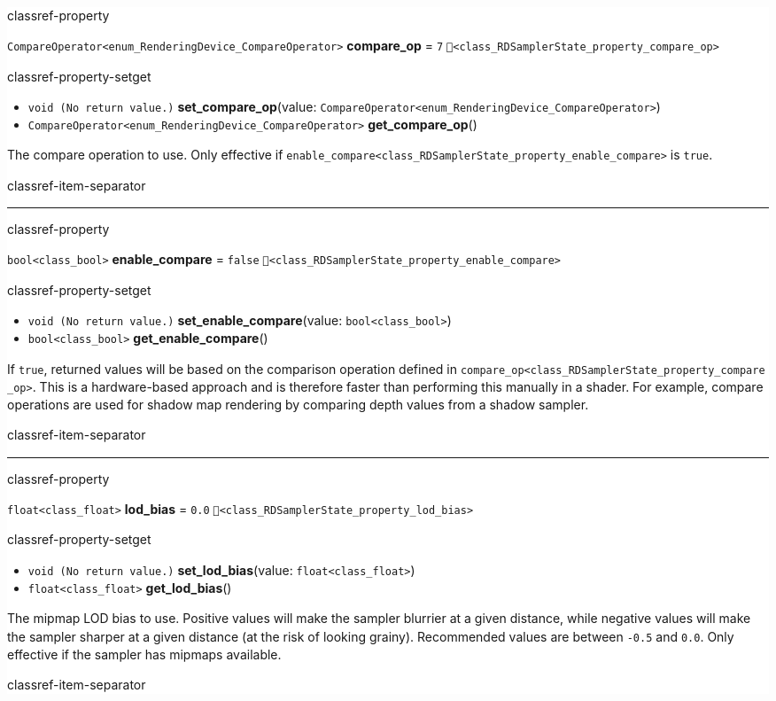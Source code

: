 classref-property

`CompareOperator<enum_RenderingDevice_CompareOperator>` **compare\_op**
= `7` `🔗<class_RDSamplerState_property_compare_op>`

classref-property-setget

-   `void (No return value.)` **set\_compare\_op**(value:
    `CompareOperator<enum_RenderingDevice_CompareOperator>`)
-   `CompareOperator<enum_RenderingDevice_CompareOperator>`
    **get\_compare\_op**()

The compare operation to use. Only effective if
`enable_compare<class_RDSamplerState_property_enable_compare>` is
`true`.

classref-item-separator

------------------------------------------------------------------------

classref-property

`bool<class_bool>` **enable\_compare** = `false`
`🔗<class_RDSamplerState_property_enable_compare>`

classref-property-setget

-   `void (No return value.)` **set\_enable\_compare**(value:
    `bool<class_bool>`)
-   `bool<class_bool>` **get\_enable\_compare**()

If `true`, returned values will be based on the comparison operation
defined in `compare_op<class_RDSamplerState_property_compare_op>`. This
is a hardware-based approach and is therefore faster than performing
this manually in a shader. For example, compare operations are used for
shadow map rendering by comparing depth values from a shadow sampler.

classref-item-separator

------------------------------------------------------------------------

classref-property

`float<class_float>` **lod\_bias** = `0.0`
`🔗<class_RDSamplerState_property_lod_bias>`

classref-property-setget

-   `void (No return value.)` **set\_lod\_bias**(value:
    `float<class_float>`)
-   `float<class_float>` **get\_lod\_bias**()

The mipmap LOD bias to use. Positive values will make the sampler
blurrier at a given distance, while negative values will make the
sampler sharper at a given distance (at the risk of looking grainy).
Recommended values are between `-0.5` and `0.0`. Only effective if the
sampler has mipmaps available.

classref-item-separator
